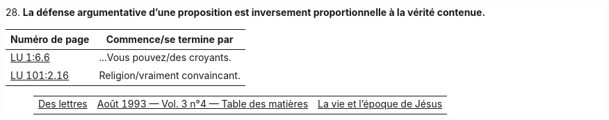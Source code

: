
28\. **La défense argumentative d’une proposition est inversement proportionnelle à la vérité contenue.**

Numéro de page| Commence/se termine par
--- | ---
[LU 1:6.6](/fr/The_Urantia_Book/1#p6_6) | ...Vous pouvez/des croyants.
[LU 101:2.16](/fr/The_Urantia_Book/101#p2_16) | Religion/vraiment convaincant.



<figure class="table chapter-navigator">
  <table>
    <tbody>
      <tr>
        <td>
        <a href="/fr/article/Study_Group_Herald/Letters_4">
          <span class="mdi mdi-arrow-left-drop-circle"></span><span class="pl-2">Des lettres</span>
        </a>
        </td>
        <td>
        <a href="/fr/index/articles_study_group_herald#août-1993-vol-3-n°4">
          <span class="mdi mdi-book-open-variant"></span><span class="pl-2">Août 1993 — Vol. 3 n°4 — Table des matières</span>
        </a>
        </td>
        <td>
        <a href="/fr/article/Allen_Collins/The_Life_and_Times_of_Jesus">
          <span class="pr-2">La vie et l’époque de Jésus</span><span class="mdi mdi-arrow-right-drop-circle"></span>
        </a>
        </td>
      </tr>
    </tbody>
  </table>
</figure>

